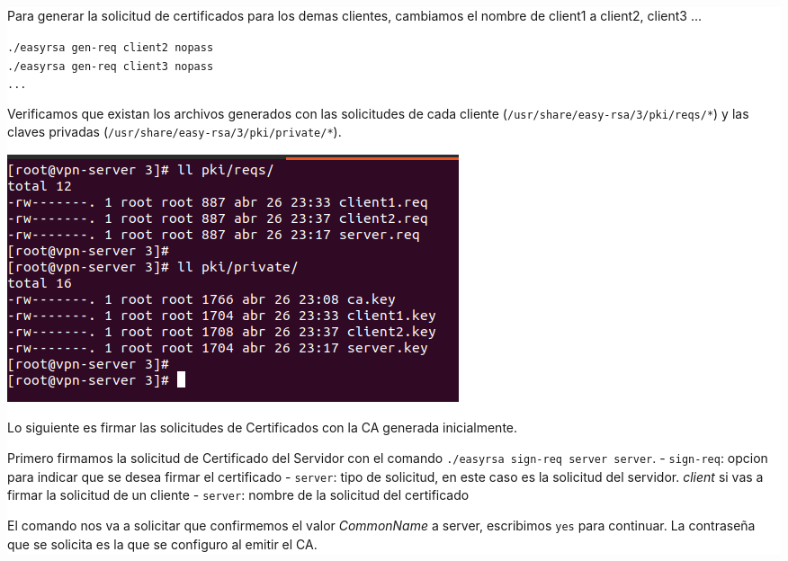 Para generar la solicitud de certificados para los demas clientes, cambiamos el nombre de client1 a client2, client3 ...
```
./easyrsa gen-req client2 nopass
./easyrsa gen-req client3 nopass
...
``` 

Verificamos que existan los archivos generados con las solicitudes de cada cliente (`/usr/share/easy-rsa/3/pki/reqs/*`) y las claves privadas (`/usr/share/easy-rsa/3/pki/private/*`).

![ScreenShot](/assets/easyrsa-gen-req-clients-files.png)

Lo siguiente es firmar las solicitudes de Certificados con la CA generada inicialmente. 

Primero firmamos la solicitud de Certificado del Servidor con el comando `./easyrsa sign-req server server`.
    - `sign-req`: opcion para indicar que se desea firmar el certificado
    - `server`: tipo de solicitud, en este caso es la solicitud del servidor. *client* si vas a firmar la solicitud de un cliente
    - `server`: nombre de la solicitud del certificado

El comando nos va a solicitar que confirmemos el valor *CommonName* a server, escribimos `yes` para continuar. La contraseña que se solicita es la que se configuro al emitir el CA. 
